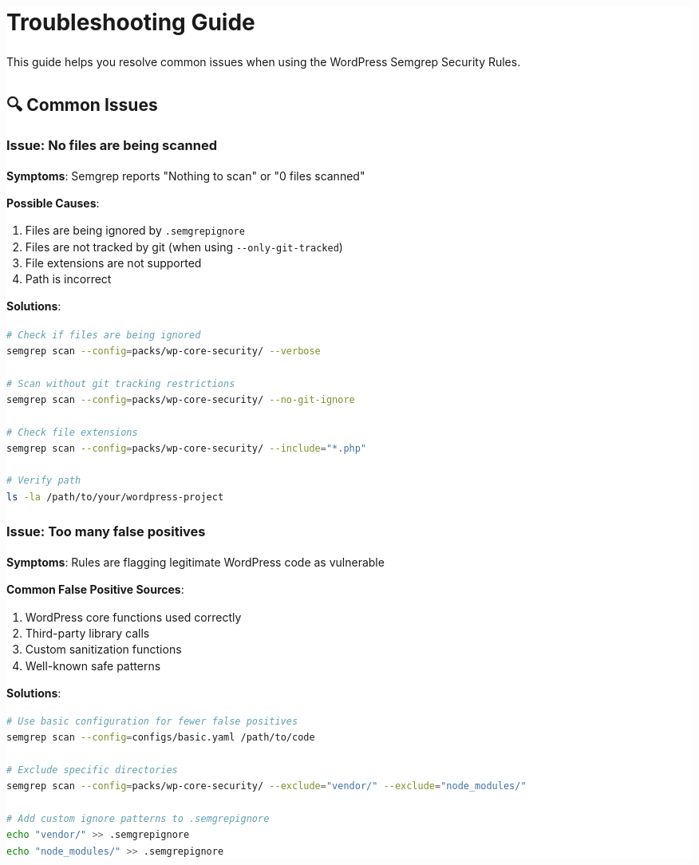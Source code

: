 # Troubleshooting Guide

This guide helps you resolve common issues when using the WordPress Semgrep Security Rules.

## 🔍 Common Issues

### Issue: No files are being scanned

**Symptoms**: Semgrep reports "Nothing to scan" or "0 files scanned"

**Possible Causes**:
1. Files are being ignored by `.semgrepignore`
2. Files are not tracked by git (when using `--only-git-tracked`)
3. File extensions are not supported
4. Path is incorrect

**Solutions**:
```bash
# Check if files are being ignored
semgrep scan --config=packs/wp-core-security/ --verbose

# Scan without git tracking restrictions
semgrep scan --config=packs/wp-core-security/ --no-git-ignore

# Check file extensions
semgrep scan --config=packs/wp-core-security/ --include="*.php"

# Verify path
ls -la /path/to/your/wordpress-project
```

### Issue: Too many false positives

**Symptoms**: Rules are flagging legitimate WordPress code as vulnerable

**Common False Positive Sources**:
1. WordPress core functions used correctly
2. Third-party library calls
3. Custom sanitization functions
4. Well-known safe patterns

**Solutions**:
```bash
# Use basic configuration for fewer false positives
semgrep scan --config=configs/basic.yaml /path/to/code

# Exclude specific directories
semgrep scan --config=packs/wp-core-security/ --exclude="vendor/" --exclude="node_modules/"

# Add custom ignore patterns to .semgrepignore
echo "vendor/" >> .semgrepignore
echo "node_modules/" >> .semgrepignore
```
